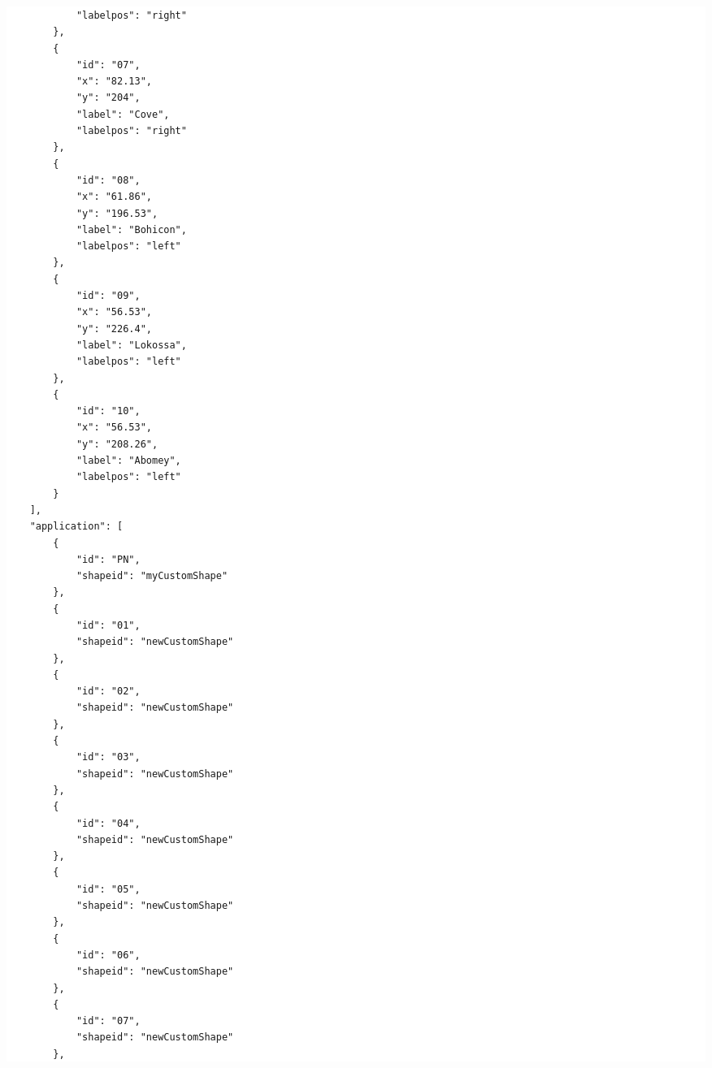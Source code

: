                 "labelpos": "right"
            },
            {
                "id": "07",
                "x": "82.13",
                "y": "204",
                "label": "Cove",
                "labelpos": "right"
            },
            {
                "id": "08",
                "x": "61.86",
                "y": "196.53",
                "label": "Bohicon",
                "labelpos": "left"
            },
            {
                "id": "09",
                "x": "56.53",
                "y": "226.4",
                "label": "Lokossa",
                "labelpos": "left"
            },
            {
                "id": "10",
                "x": "56.53",
                "y": "208.26",
                "label": "Abomey",
                "labelpos": "left"
            }
        ],
        "application": [
            {
                "id": "PN",
                "shapeid": "myCustomShape"
            },
            {
                "id": "01",
                "shapeid": "newCustomShape"
            },
            {
                "id": "02",
                "shapeid": "newCustomShape"
            },
            {
                "id": "03",
                "shapeid": "newCustomShape"
            },
            {
                "id": "04",
                "shapeid": "newCustomShape"
            },
            {
                "id": "05",
                "shapeid": "newCustomShape"
            },
            {
                "id": "06",
                "shapeid": "newCustomShape"
            },
            {
                "id": "07",
                "shapeid": "newCustomShape"
            },